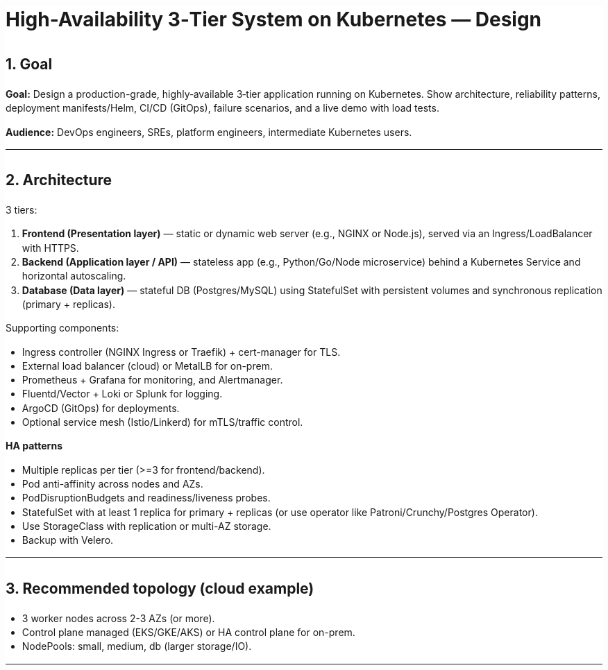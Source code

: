 # High-Availability 3‑Tier System on Kubernetes — Design



## 1. Goal
**Goal:** Design  a production-grade, highly‑available 3‑tier application running on Kubernetes. Show architecture, reliability patterns, deployment manifests/Helm, CI/CD (GitOps), failure scenarios, and a live demo with load tests.

**Audience:** DevOps engineers, SREs, platform engineers, intermediate Kubernetes users.

---

## 2. Architecture

3 tiers:

1. **Frontend (Presentation layer)** — static or dynamic web server (e.g., NGINX or Node.js), served via an Ingress/LoadBalancer with HTTPS.
2. **Backend (Application layer / API)** — stateless app (e.g., Python/Go/Node microservice) behind a Kubernetes Service and horizontal autoscaling.
3. **Database (Data layer)** — stateful DB (Postgres/MySQL) using StatefulSet with persistent volumes and synchronous replication (primary + replicas).

Supporting components:

- Ingress controller (NGINX Ingress or Traefik) + cert-manager for TLS.
- External load balancer (cloud) or MetalLB for on-prem.
- Prometheus + Grafana for monitoring, and Alertmanager.
- Fluentd/Vector + Loki or Splunk for logging.
- ArgoCD (GitOps) for deployments.
- Optional service mesh (Istio/Linkerd) for mTLS/traffic control.

**HA patterns**

- Multiple replicas per tier (>=3 for frontend/backend).
- Pod anti-affinity across nodes and AZs.
- PodDisruptionBudgets and readiness/liveness probes.
- StatefulSet with at least 1 replica for primary + replicas (or use operator like Patroni/Crunchy/Postgres Operator).
- Use StorageClass with replication or multi-AZ storage.
- Backup with Velero.

---

## 3. Recommended topology (cloud example)

- 3 worker nodes across 2-3 AZs (or more).
- Control plane managed (EKS/GKE/AKS) or HA control plane for on-prem.
- NodePools: small, medium, db (larger storage/IO).

---
